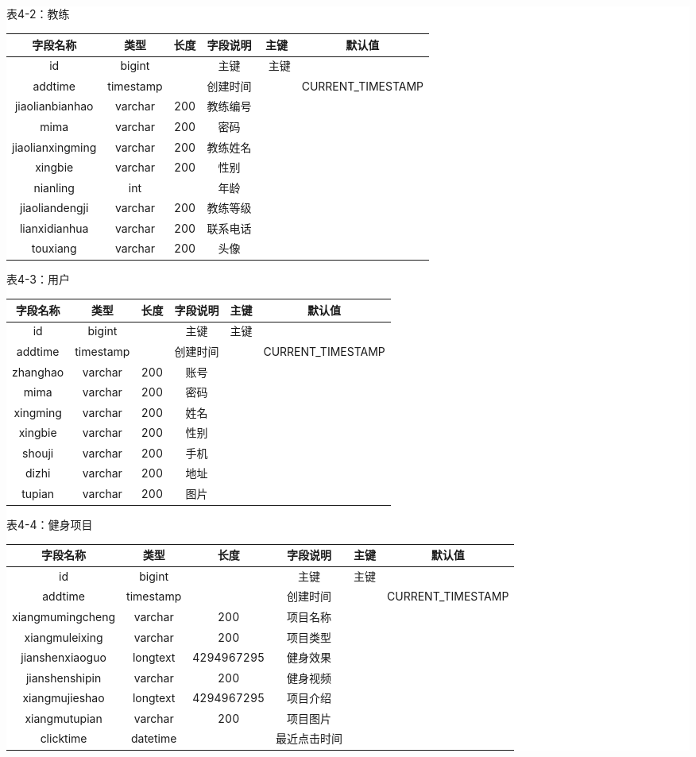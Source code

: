表4-2：教练

|字段名称|类型|长度|字段说明|主键|默认值|
| :-: | :-: | :-: | :-: | :-: | :-: |
|id|bigint||主键|` `主键||
|addtime|timestamp||创建时间||CURRENT\_TIMESTAMP|
|jiaolianbianhao|varchar|200|教练编号|||
|mima|varchar|200|密码|||
|jiaolianxingming|varchar|200|教练姓名|||
|xingbie|varchar|200|性别|||
|nianling|int||年龄|||
|jiaoliandengji|varchar|200|教练等级|||
|lianxidianhua|varchar|200|联系电话|||
|touxiang|varchar|200|头像|||

表4-3：用户

|字段名称|类型|长度|字段说明|主键|默认值|
| :-: | :-: | :-: | :-: | :-: | :-: |
|id|bigint||主键|主键||
|addtime|timestamp||创建时间||CURRENT\_TIMESTAMP|
|zhanghao|varchar|200|账号|||
|mima|varchar|200|密码|||
|xingming|varchar|200|姓名|||
|xingbie|varchar|200|性别|||
|shouji|varchar|200|手机|||
|dizhi|varchar|200|地址|||
|tupian|varchar|200|图片|||

表4-4：健身项目

|字段名称|类型|长度|字段说明|主键|默认值|
| :-: | :-: | :-: | :-: | :-: | :-: |
|id|bigint||主键|主键||
|addtime|timestamp||创建时间||CURRENT\_TIMESTAMP|
|xiangmumingcheng|varchar|200|项目名称|||
|xiangmuleixing|varchar|200|项目类型|||
|jianshenxiaoguo|longtext|4294967295|健身效果|||
|jianshenshipin|varchar|200|健身视频|||
|xiangmujieshao|longtext|4294967295|项目介绍|||
|xiangmutupian|varchar|200|项目图片|||
|clicktime|datetime||最近点击时间|||